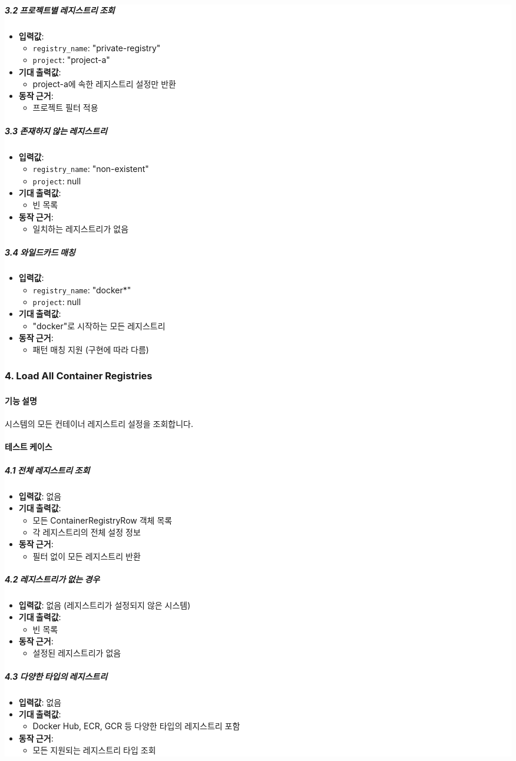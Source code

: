 ##### 3.2 프로젝트별 레지스트리 조회
- **입력값**: 
  - `registry_name`: "private-registry"
  - `project`: "project-a"
- **기대 출력값**: 
  - project-a에 속한 레지스트리 설정만 반환
- **동작 근거**: 
  - 프로젝트 필터 적용

##### 3.3 존재하지 않는 레지스트리
- **입력값**: 
  - `registry_name`: "non-existent"
  - `project`: null
- **기대 출력값**: 
  - 빈 목록
- **동작 근거**: 
  - 일치하는 레지스트리가 없음

##### 3.4 와일드카드 매칭
- **입력값**: 
  - `registry_name`: "docker*"
  - `project`: null
- **기대 출력값**: 
  - "docker"로 시작하는 모든 레지스트리
- **동작 근거**: 
  - 패턴 매칭 지원 (구현에 따라 다름)

### 4. Load All Container Registries

#### 기능 설명
시스템의 모든 컨테이너 레지스트리 설정을 조회합니다.

#### 테스트 케이스

##### 4.1 전체 레지스트리 조회
- **입력값**: 없음
- **기대 출력값**: 
  - 모든 ContainerRegistryRow 객체 목록
  - 각 레지스트리의 전체 설정 정보
- **동작 근거**: 
  - 필터 없이 모든 레지스트리 반환

##### 4.2 레지스트리가 없는 경우
- **입력값**: 없음 (레지스트리가 설정되지 않은 시스템)
- **기대 출력값**: 
  - 빈 목록
- **동작 근거**: 
  - 설정된 레지스트리가 없음

##### 4.3 다양한 타입의 레지스트리
- **입력값**: 없음
- **기대 출력값**: 
  - Docker Hub, ECR, GCR 등 다양한 타입의 레지스트리 포함
- **동작 근거**: 
  - 모든 지원되는 레지스트리 타입 조회
